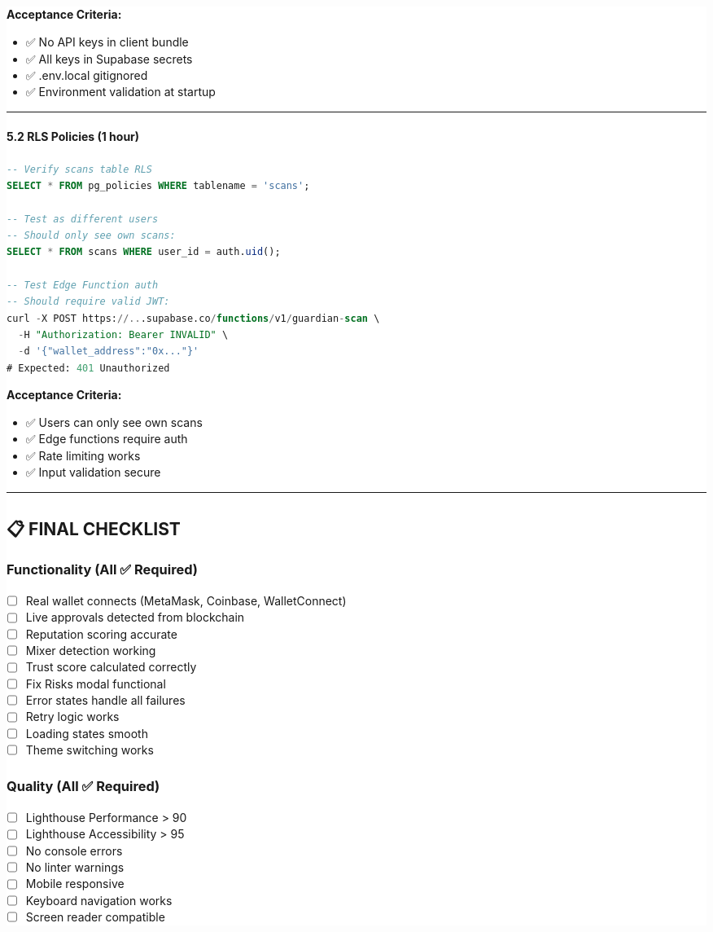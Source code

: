 **Acceptance Criteria:**
- ✅ No API keys in client bundle
- ✅ All keys in Supabase secrets
- ✅ .env.local gitignored
- ✅ Environment validation at startup

---

#### **5.2 RLS Policies** (1 hour)

```sql
-- Verify scans table RLS
SELECT * FROM pg_policies WHERE tablename = 'scans';

-- Test as different users
-- Should only see own scans:
SELECT * FROM scans WHERE user_id = auth.uid();

-- Test Edge Function auth
-- Should require valid JWT:
curl -X POST https://...supabase.co/functions/v1/guardian-scan \
  -H "Authorization: Bearer INVALID" \
  -d '{"wallet_address":"0x..."}'
# Expected: 401 Unauthorized
```

**Acceptance Criteria:**
- ✅ Users can only see own scans
- ✅ Edge functions require auth
- ✅ Rate limiting works
- ✅ Input validation secure

---

## 📋 **FINAL CHECKLIST**

### **Functionality** (All ✅ Required)
- [ ] Real wallet connects (MetaMask, Coinbase, WalletConnect)
- [ ] Live approvals detected from blockchain
- [ ] Reputation scoring accurate
- [ ] Mixer detection working
- [ ] Trust score calculated correctly
- [ ] Fix Risks modal functional
- [ ] Error states handle all failures
- [ ] Retry logic works
- [ ] Loading states smooth
- [ ] Theme switching works

### **Quality** (All ✅ Required)
- [ ] Lighthouse Performance > 90
- [ ] Lighthouse Accessibility > 95
- [ ] No console errors
- [ ] No linter warnings
- [ ] Mobile responsive
- [ ] Keyboard navigation works
- [ ] Screen reader compatible
